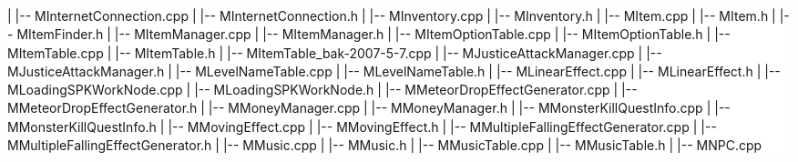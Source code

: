 |   |-- MInternetConnection.cpp
|   |-- MInternetConnection.h
|   |-- MInventory.cpp
|   |-- MInventory.h
|   |-- MItem.cpp
|   |-- MItem.h
|   |-- MItemFinder.h
|   |-- MItemManager.cpp
|   |-- MItemManager.h
|   |-- MItemOptionTable.cpp
|   |-- MItemOptionTable.h
|   |-- MItemTable.cpp
|   |-- MItemTable.h
|   |-- MItemTable_bak-2007-5-7.cpp
|   |-- MJusticeAttackManager.cpp
|   |-- MJusticeAttackManager.h
|   |-- MLevelNameTable.cpp
|   |-- MLevelNameTable.h
|   |-- MLinearEffect.cpp
|   |-- MLinearEffect.h
|   |-- MLoadingSPKWorkNode.cpp
|   |-- MLoadingSPKWorkNode.h
|   |-- MMeteorDropEffectGenerator.cpp
|   |-- MMeteorDropEffectGenerator.h
|   |-- MMoneyManager.cpp
|   |-- MMoneyManager.h
|   |-- MMonsterKillQuestInfo.cpp
|   |-- MMonsterKillQuestInfo.h
|   |-- MMovingEffect.cpp
|   |-- MMovingEffect.h
|   |-- MMultipleFallingEffectGenerator.cpp
|   |-- MMultipleFallingEffectGenerator.h
|   |-- MMusic.cpp
|   |-- MMusic.h
|   |-- MMusicTable.cpp
|   |-- MMusicTable.h
|   |-- MNPC.cpp